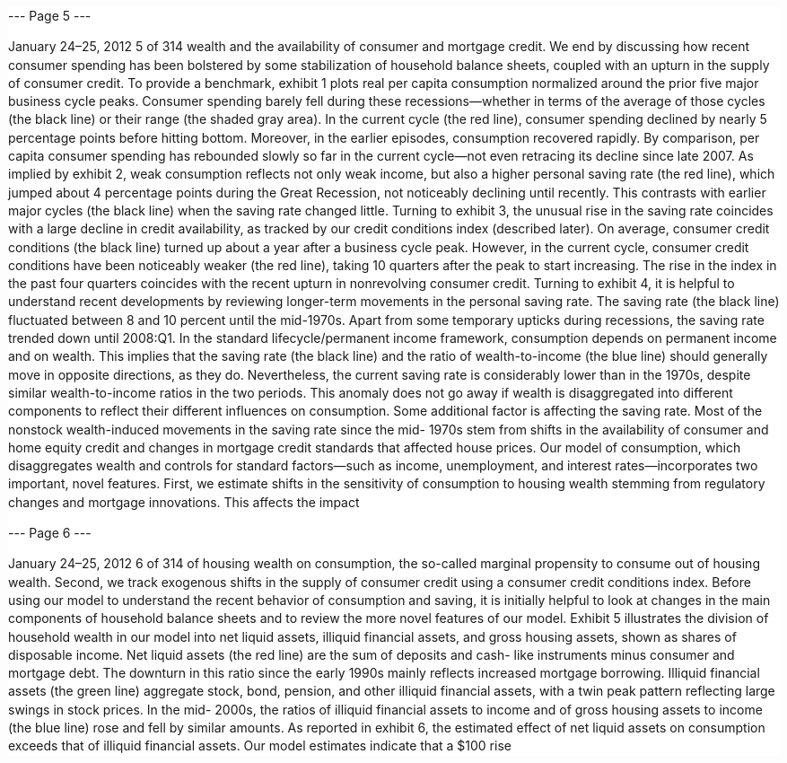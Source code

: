 --- Page 5 ---

January 24–25, 2012 5 of 314
wealth and the availability of consumer and mortgage credit. We end by discussing
how recent consumer spending has been bolstered by some stabilization of household
balance sheets, coupled with an upturn in the supply of consumer credit.
To provide a benchmark, exhibit 1 plots real per capita consumption normalized
around the prior five major business cycle peaks. Consumer spending barely fell
during these recessions—whether in terms of the average of those cycles (the black
line) or their range (the shaded gray area). In the current cycle (the red line),
consumer spending declined by nearly 5 percentage points before hitting bottom.
Moreover, in the earlier episodes, consumption recovered rapidly. By comparison,
per capita consumer spending has rebounded slowly so far in the current cycle—not
even retracing its decline since late 2007.
As implied by exhibit 2, weak consumption reflects not only weak income, but
also a higher personal saving rate (the red line), which jumped about 4 percentage
points during the Great Recession, not noticeably declining until recently. This
contrasts with earlier major cycles (the black line) when the saving rate changed little.
Turning to exhibit 3, the unusual rise in the saving rate coincides with a large
decline in credit availability, as tracked by our credit conditions index (described
later). On average, consumer credit conditions (the black line) turned up about a year
after a business cycle peak. However, in the current cycle, consumer credit
conditions have been noticeably weaker (the red line), taking 10 quarters after the
peak to start increasing. The rise in the index in the past four quarters coincides with
the recent upturn in nonrevolving consumer credit.
Turning to exhibit 4, it is helpful to understand recent developments by reviewing
longer-term movements in the personal saving rate. The saving rate (the black line)
fluctuated between 8 and 10 percent until the mid-1970s. Apart from some temporary
upticks during recessions, the saving rate trended down until 2008:Q1.
In the standard lifecycle/permanent income framework, consumption depends on
permanent income and on wealth. This implies that the saving rate (the black line)
and the ratio of wealth-to-income (the blue line) should generally move in opposite
directions, as they do. Nevertheless, the current saving rate is considerably lower
than in the 1970s, despite similar wealth-to-income ratios in the two periods. This
anomaly does not go away if wealth is disaggregated into different components to
reflect their different influences on consumption. Some additional factor is affecting
the saving rate.
Most of the nonstock wealth-induced movements in the saving rate since the mid-
1970s stem from shifts in the availability of consumer and home equity credit and
changes in mortgage credit standards that affected house prices. Our model of
consumption, which disaggregates wealth and controls for standard factors—such as
income, unemployment, and interest rates—incorporates two important, novel
features. First, we estimate shifts in the sensitivity of consumption to housing wealth
stemming from regulatory changes and mortgage innovations. This affects the impact

--- Page 6 ---

January 24–25, 2012 6 of 314
of housing wealth on consumption, the so-called marginal propensity to consume out
of housing wealth. Second, we track exogenous shifts in the supply of consumer
credit using a consumer credit conditions index. Before using our model to
understand the recent behavior of consumption and saving, it is initially helpful to
look at changes in the main components of household balance sheets and to review
the more novel features of our model.
Exhibit 5 illustrates the division of household wealth in our model into net liquid
assets, illiquid financial assets, and gross housing assets, shown as shares of
disposable income. Net liquid assets (the red line) are the sum of deposits and cash-
like instruments minus consumer and mortgage debt. The downturn in this ratio since
the early 1990s mainly reflects increased mortgage borrowing. Illiquid financial
assets (the green line) aggregate stock, bond, pension, and other illiquid financial
assets, with a twin peak pattern reflecting large swings in stock prices. In the mid-
2000s, the ratios of illiquid financial assets to income and of gross housing assets to
income (the blue line) rose and fell by similar amounts.
As reported in exhibit 6, the estimated effect of net liquid assets on consumption
exceeds that of illiquid financial assets. Our model estimates indicate that a $100 rise